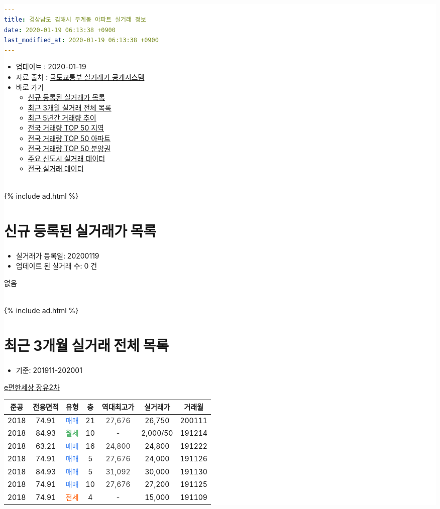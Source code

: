 ```yaml
---
title: 경상남도 김해시 무계동 아파트 실거래 정보
date: 2020-01-19 06:13:38 +0900
last_modified_at: 2020-01-19 06:13:38 +0900
---
```


* 업데이트 : 2020-01-19
* 자료 출처 : [국토교통부 실거래가 공개시스템](http://rt.molit.go.kr)
* 바로 가기
    * [신규 등록된 실거래가 목록](#신규-등록된-실거래가-목록)
    * [최근 3개월 실거래 전체 목록](#최근-3개월-실거래-전체-목록)
    * [최근 5년간 거래량 추이](#최근-5년간-거래량-추이)
    * [전국 거래량 TOP 50 지역](https://apt-info.github.io/apt-trade-info/최근-3개월-전국에서-가장-거래가-많이-발생한-지역)
    * [전국 거래량 TOP 50 아파트](https://apt-info.github.io/apt-trade-info/최근-3개월-전국에서-가장-거래가-많이-발생한-아파트)
    * [전국 거래량 TOP 50 분양권](https://apt-info.github.io/apt-trade-info/최근-3개월-전국에서-가장-거래가-많이-발생한-분양권)
    * [주요 신도시 실거래 데이터](https://apt-info.github.io/apt-trade-info/주요-신도시)
    * [전국 실거래 데이터](https://apt-info.github.io/apt-trade-info/전국)
<br>
{% include ad.html %}
<br>

# 신규 등록된 실거래가 목록
* 실거래가 등록일: 20200119
* 업데이트 된 실거래 수: 0 건

없음

<br>
{% include ad.html %}
<br>

# 최근 3개월 실거래 전체 목록
* 기준: 201911-202001


[e편한세상 장유2차](https://search.naver.com/search.naver?query=%EA%B2%BD%EC%83%81%EB%82%A8%EB%8F%84+%EA%B9%80%ED%95%B4%EC%8B%9C+%EB%AC%B4%EA%B3%84%EB%8F%99+e%ED%8E%B8%ED%95%9C%EC%84%B8%EC%83%81+%EC%9E%A5%EC%9C%A02%EC%B0%A8)

|준공|전용면적|유형|층|역대최고가|실거래가|거래월|
|:---:|:---:|:---:|:---:|:---:|:---:|:---:|
|2018|74.91|<span style="color:#4285f3">매매</span>|21|<span style="color:#444444">27,676</span>|26,750|200111|
|2018|84.93|<span style="color:#34a853">월세</span>|10|<span style="color:#444444">-</span>|2,000/50|191214|
|2018|63.21|<span style="color:#4285f3">매매</span>|16|<span style="color:#444444">24,800</span>|24,800|191222|
|2018|74.91|<span style="color:#4285f3">매매</span>|5|<span style="color:#444444">27,676</span>|24,000|191126|
|2018|84.93|<span style="color:#4285f3">매매</span>|5|<span style="color:#444444">31,092</span>|30,000|191130|
|2018|74.91|<span style="color:#4285f3">매매</span>|10|<span style="color:#444444">27,676</span>|27,200|191125|
|2018|74.91|<span style="color:#ff5a00">전세</span>|4|<span style="color:#444444">-</span>|15,000|191109|
